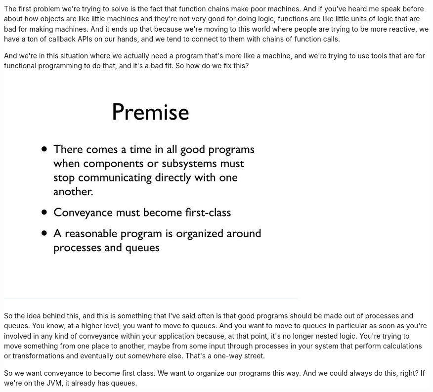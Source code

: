 The first problem we're trying to solve is the fact that function chains make poor machines. And if you've heard me speak before about how objects are like little machines and they're not very good for doing logic, functions are like little units of logic that are bad for making machines. And it ends up that because we're moving to this world where people are trying to be more reactive, we have a ton of callback APIs on our hands, and we tend to connect to them with chains of function calls. 

And we're in this situation where we actually need a program that's more like a machine, and we're trying to use tools that are for functional programming to do that, and it's a bad fit. So how do we fix this? 

![00:01:09 Premise](CoreAsync/00.01.09.jpg)

So the idea behind this, and this is something that I've said often is that good programs should be made out of processes and queues. You know, at a higher level, you want to move to queues. And you want to move to queues in particular as soon as you're involved in any kind of conveyance within your application because, at that point, it's no longer nested logic. You're trying to move something from one place to another, maybe from some input through processes in your system that perform calculations or transformations and eventually out somewhere else. That's a one-way street.

So we want conveyance to become first class. We want to organize our programs this way. And we could always do this, right? If we're on the JVM, it already has queues. 
